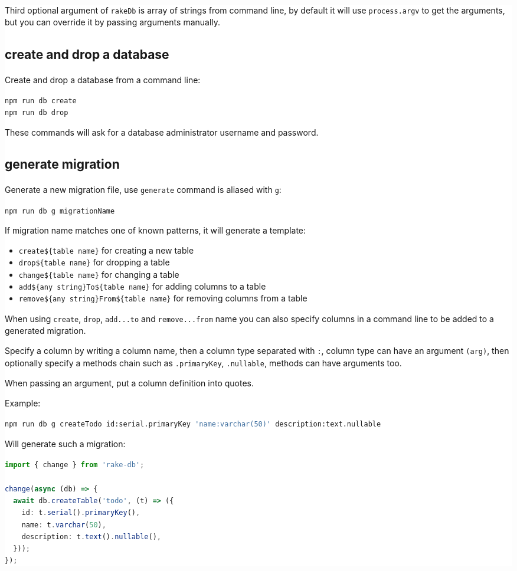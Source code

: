 Third optional argument of `rakeDb` is array of strings from command line, by default it will use `process.argv` to get the arguments, but you can override it by passing arguments manually.

## create and drop a database

Create and drop a database from a command line:

```sh
npm run db create
npm run db drop
```

These commands will ask for a database administrator username and password.

## generate migration

Generate a new migration file, use `generate` command is aliased with `g`:

```sh
npm run db g migrationName
```

If migration name matches one of known patterns, it will generate a template:

- `create${table name}` for creating a new table
- `drop${table name}` for dropping a table
- `change${table name}` for changing a table
- `add${any string}To${table name}` for adding columns to a table
- `remove${any string}From${table name}` for removing columns from a table

When using `create`, `drop`, `add...to` and `remove...from` name you can also specify columns in a command line to be added to a generated migration.

Specify a column by writing a column name, then a column type separated with `:`, column type can have an argument `(arg)`, then optionally specify a methods chain such as `.primaryKey`, `.nullable`, methods can have arguments too.

When passing an argument, put a column definition into quotes.

Example:

```sh
npm run db g createTodo id:serial.primaryKey 'name:varchar(50)' description:text.nullable
```

Will generate such a migration:

```ts
import { change } from 'rake-db';

change(async (db) => {
  await db.createTable('todo', (t) => ({
    id: t.serial().primaryKey(),
    name: t.varchar(50),
    description: t.text().nullable(),
  }));
});
```
